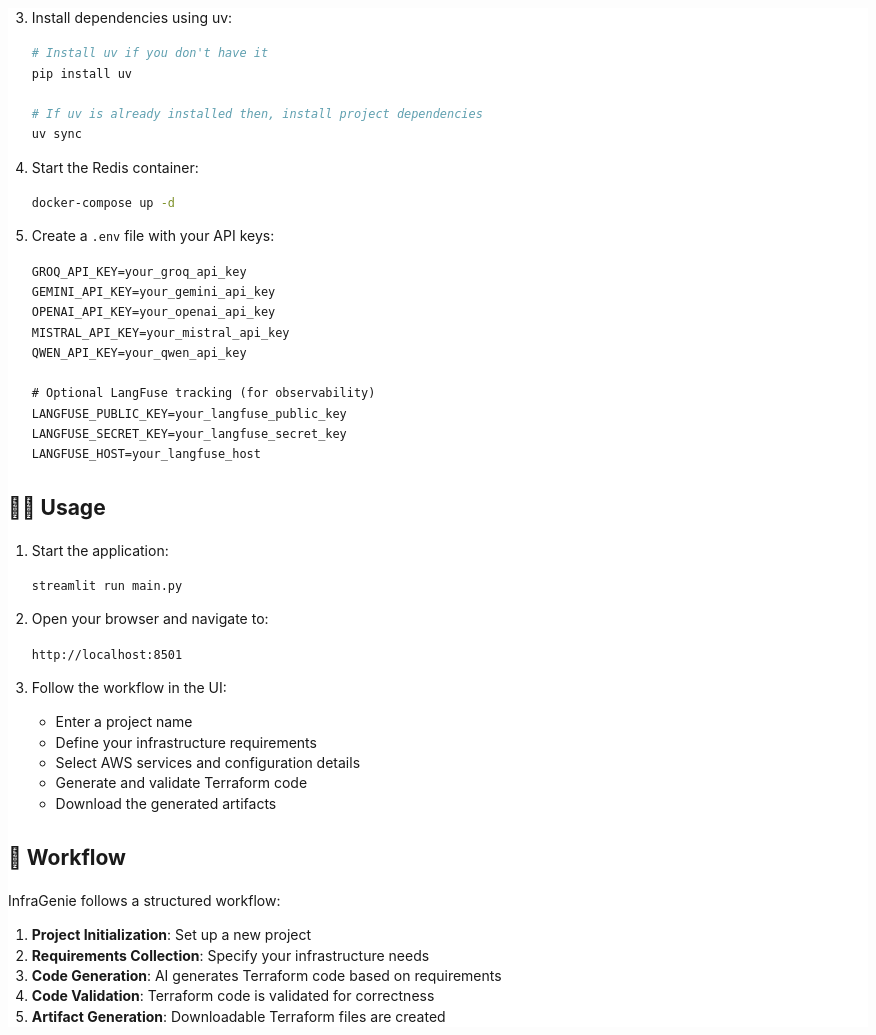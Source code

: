 3. Install dependencies using uv:
   ```bash
   # Install uv if you don't have it
   pip install uv
   
   # If uv is already installed then, install project dependencies
   uv sync
   ```

4. Start the Redis container:
   ```bash
   docker-compose up -d
   ```

5. Create a `.env` file with your API keys:
   ```
   GROQ_API_KEY=your_groq_api_key
   GEMINI_API_KEY=your_gemini_api_key
   OPENAI_API_KEY=your_openai_api_key
   MISTRAL_API_KEY=your_mistral_api_key
   QWEN_API_KEY=your_qwen_api_key
   
   # Optional LangFuse tracking (for observability)
   LANGFUSE_PUBLIC_KEY=your_langfuse_public_key
   LANGFUSE_SECRET_KEY=your_langfuse_secret_key
   LANGFUSE_HOST=your_langfuse_host
   ```

## 🏃‍♂️ Usage

1. Start the application:
   ```bash
   streamlit run main.py
   ```

2. Open your browser and navigate to:
   ```
   http://localhost:8501
   ```

3. Follow the workflow in the UI:
   - Enter a project name
   - Define your infrastructure requirements
   - Select AWS services and configuration details
   - Generate and validate Terraform code
   - Download the generated artifacts

## 🔄 Workflow

InfraGenie follows a structured workflow:

1. **Project Initialization**: Set up a new project
2. **Requirements Collection**: Specify your infrastructure needs
3. **Code Generation**: AI generates Terraform code based on requirements
4. **Code Validation**: Terraform code is validated for correctness
5. **Artifact Generation**: Downloadable Terraform files are created
